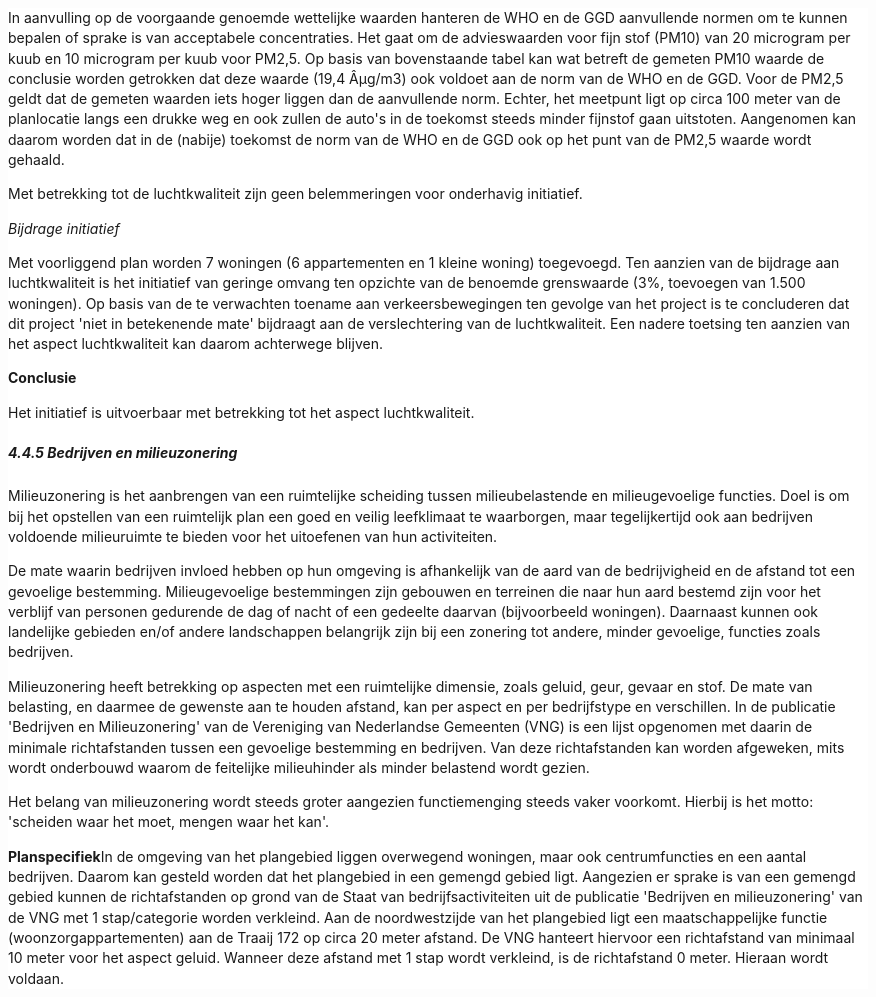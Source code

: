 In aanvulling op de voorgaande genoemde wettelijke waarden hanteren de WHO en de GGD aanvullende normen om te kunnen bepalen of sprake is van acceptabele concentraties. Het gaat om de advieswaarden voor fijn stof (PM10\) van 20 microgram per kuub en 10 microgram per kuub voor PM2,5\. Op basis van bovenstaande tabel kan wat betreft de gemeten PM10 waarde de conclusie worden getrokken dat deze waarde (19,4 Âµg/m3) ook voldoet aan de norm van de WHO en de GGD. Voor de PM2,5 geldt dat de gemeten waarden iets hoger liggen dan de aanvullende norm. Echter, het meetpunt ligt op circa 100 meter van de planlocatie langs een drukke weg en ook zullen de auto's in de toekomst steeds minder fijnstof gaan uitstoten. Aangenomen kan daarom worden dat in de (nabije) toekomst de norm van de WHO en de GGD ook op het punt van de PM2,5 waarde wordt gehaald.

Met betrekking tot de luchtkwaliteit zijn geen belemmeringen voor onderhavig initiatief.

*Bijdrage initiatief*

Met voorliggend plan worden 7 woningen (6 appartementen en 1 kleine woning) toegevoegd. Ten aanzien van de bijdrage aan luchtkwaliteit is het initiatief van geringe omvang ten opzichte van de benoemde grenswaarde (3%, toevoegen van 1\.500 woningen). Op basis van de te verwachten toename aan verkeersbewegingen ten gevolge van het project is te concluderen dat dit project 'niet in betekenende mate' bijdraagt aan de verslechtering van de luchtkwaliteit. Een nadere toetsing ten aanzien van het aspect luchtkwaliteit kan daarom achterwege blijven.

**Conclusie**

Het initiatief is uitvoerbaar met betrekking tot het aspect luchtkwaliteit.

##### 4\.4\.5 Bedrijven en milieuzonering

Milieuzonering is het aanbrengen van een ruimtelijke scheiding tussen milieubelastende en milieugevoelige functies. Doel is om bij het opstellen van een ruimtelijk plan een goed en veilig leefklimaat te waarborgen, maar tegelijkertijd ook aan bedrijven voldoende milieuruimte te bieden voor het uitoefenen van hun activiteiten.

De mate waarin bedrijven invloed hebben op hun omgeving is afhankelijk van de aard van de bedrijvigheid en de afstand tot een gevoelige bestemming. Milieugevoelige bestemmingen zijn gebouwen en terreinen die naar hun aard bestemd zijn voor het verblijf van personen gedurende de dag of nacht of een gedeelte daarvan (bijvoorbeeld woningen). Daarnaast kunnen ook landelijke gebieden en/of andere landschappen belangrijk zijn bij een zonering tot andere, minder gevoelige, functies zoals bedrijven.

Milieuzonering heeft betrekking op aspecten met een ruimtelijke dimensie, zoals geluid, geur, gevaar en stof. De mate van belasting, en daarmee de gewenste aan te houden afstand, kan per aspect en per bedrijfstype en verschillen. In de publicatie 'Bedrijven en Milieuzonering' van de Vereniging van Nederlandse Gemeenten (VNG) is een lijst opgenomen met daarin de minimale richtafstanden tussen een gevoelige bestemming en bedrijven. Van deze richtafstanden kan worden afgeweken, mits wordt onderbouwd waarom de feitelijke milieuhinder als minder belastend wordt gezien.

Het belang van milieuzonering wordt steeds groter aangezien functiemenging steeds vaker voorkomt. Hierbij is het motto: 'scheiden waar het moet, mengen waar het kan'.

**Planspecifiek**In de omgeving van het plangebied liggen overwegend woningen, maar ook centrumfuncties en een aantal bedrijven. Daarom kan gesteld worden dat het plangebied in een gemengd gebied ligt. Aangezien er sprake is van een gemengd gebied kunnen de richtafstanden op grond van de Staat van bedrijfsactiviteiten uit de publicatie 'Bedrijven en milieuzonering' van de VNG met 1 stap/categorie worden verkleind. Aan de noordwestzijde van het plangebied ligt een maatschappelijke functie (woonzorgappartementen) aan de Traaij 172 op circa 20 meter afstand. De VNG hanteert hiervoor een richtafstand van minimaal 10 meter voor het aspect geluid. Wanneer deze afstand met 1 stap wordt verkleind, is de richtafstand 0 meter. Hieraan wordt voldaan.
